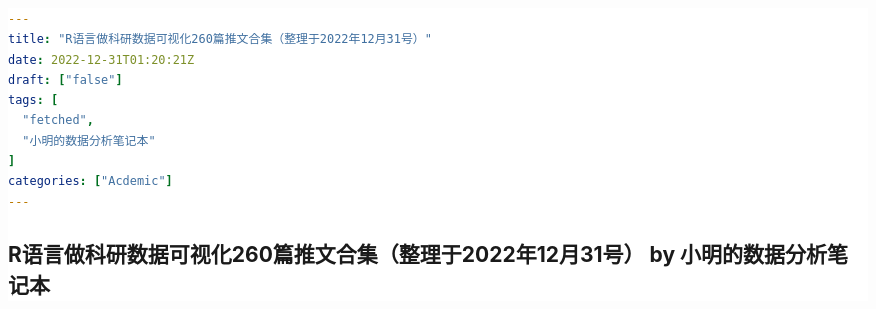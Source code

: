 ```yaml
---
title: "R语言做科研数据可视化260篇推文合集（整理于2022年12月31号）"
date: 2022-12-31T01:20:21Z
draft: ["false"]
tags: [
  "fetched",
  "小明的数据分析笔记本"
]
categories: ["Acdemic"]
---
```

R语言做科研数据可视化260篇推文合集（整理于2022年12月31号） by 小明的数据分析笔记本
------